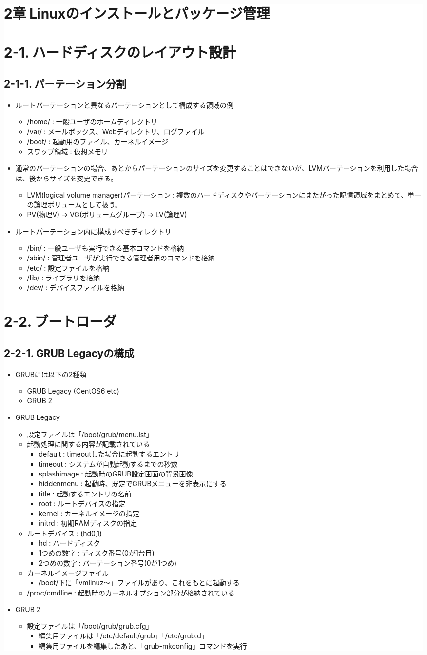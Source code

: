 # 2章 Linuxのインストールとパッケージ管理
# 2-1. ハードディスクのレイアウト設計
## 2-1-1. パーテーション分割
- ルートパーテーションと異なるパーテーションとして構成する領域の例
    - /home/ : 一般ユーザのホームディレクトリ
    - /var/  : メールボックス、Webディレクトリ、ログファイル
    - /boot/ : 起動用のファイル、カーネルイメージ
    - スワップ領域 : 仮想メモリ

- 通常のパーテーションの場合、あとからパーテーションのサイズを変更することはできないが、LVMパーテーションを利用した場合は、後からサイズを変更できる。
    - LVM(logical volume manager)パーテーション : 複数のハードディスクやパーテーションにまたがった記憶領域をまとめて、単一の論理ボリュームとして扱う。
    - PV(物理V) -> VG(ボリュームグループ) -> LV(論理V)

- ルートパーテーション内に構成すべきディレクトリ
    - /bin/ : 一般ユーザも実行できる基本コマンドを格納
    - /sbin/ : 管理者ユーザが実行できる管理者用のコマンドを格納
    - /etc/ : 設定ファイルを格納
    - /lib/ : ライブラリを格納
    - /dev/ : デバイスファイルを格納

# 2-2. ブートローダ
## 2-2-1. GRUB Legacyの構成
- GRUBには以下の2種類
    - GRUB Legacy (CentOS6 etc)
    - GRUB 2

- GRUB Legacy
    - 設定ファイルは「/boot/grub/menu.lst」
    - 起動処理に関する内容が記載されている
        - default : timeoutした場合に起動するエントリ
        - timeout : システムが自動起動するまでの秒数
        - splashimage : 起動時のGRUB設定画面の背景画像
        - hiddenmenu : 起動時、既定でGRUBメニューを非表示にする
        - title : 起動するエントリの名前
        - root : ルートデバイスの指定
        - kernel : カーネルイメージの指定
        - initrd : 初期RAMディスクの指定
    - ルートデバイス : (hd0,1)
        - hd : ハードディスク
        - 1つめの数字 : ディスク番号(0が1台目)
        - 2つめの数字 : パーテーション番号(0が1つめ)
    - カーネルイメージファイル
        - /boot/下に「vmlinuz～」ファイルがあり、これをもとに起動する
    - /proc/cmdline : 起動時のカーネルオプション部分が格納されている

- GRUB 2
    - 設定ファイルは「/boot/grub/grub.cfg」
        - 編集用ファイルは「/etc/default/grub」「/etc/grub.d」
        - 編集用ファイルを編集したあと、「grub-mkconfig」コマンドを実行
